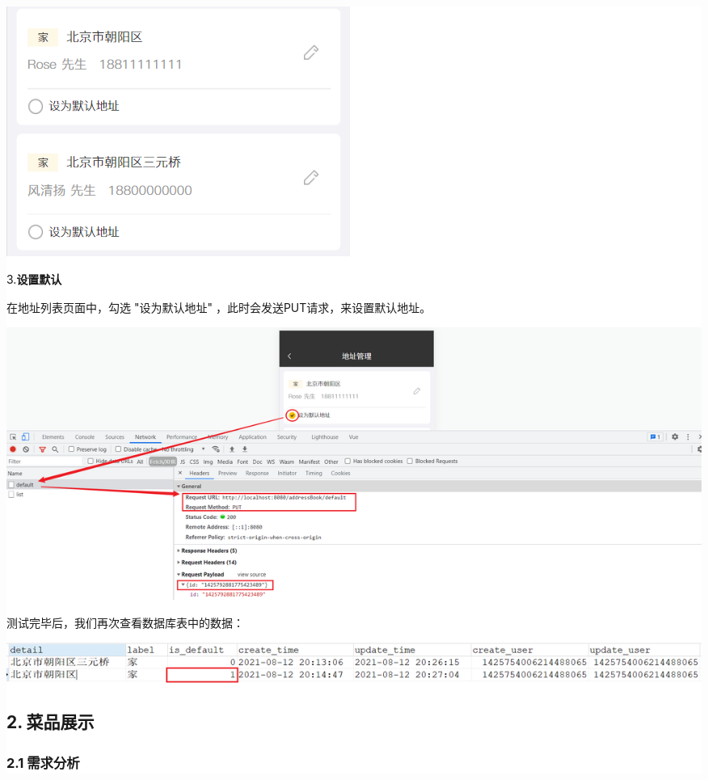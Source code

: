![ ](./assets/day06/image-20210812202534169.png)

3.**设置默认**

在地址列表页面中，勾选 "设为默认地址" ，此时会发送PUT请求，来设置默认地址。

![ ](./assets/day06/image-20210812202841250.png)

测试完毕后，我们再次查看数据库表中的数据：

![ ](./assets/day06/image-20210812203123499.png)

## 2. 菜品展示

### 2.1 需求分析
